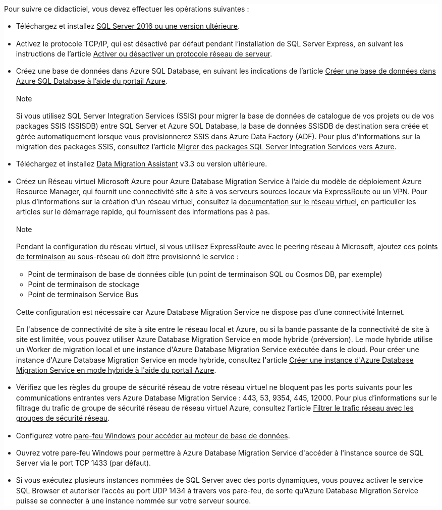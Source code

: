 Pour suivre ce didacticiel, vous devez effectuer les opérations suivantes :

- Téléchargez et installez [SQL Server 2016 ou une version ultérieure](https://www.microsoft.com/sql-server/sql-server-downloads).
- Activez le protocole TCP/IP, qui est désactivé par défaut pendant l’installation de SQL Server Express, en suivant les instructions de l’article [Activer ou désactiver un protocole réseau de serveur](https://docs.microsoft.com/sql/database-engine/configure-windows/enable-or-disable-a-server-network-protocol#SSMSProcedure).
- Créez une base de données dans Azure SQL Database, en suivant les indications de l’article [Créer une base de données dans Azure SQL Database à l’aide du portail Azure](https://docs.microsoft.com/azure/sql-database/sql-database-single-database-get-started).

    > [!NOTE]
    > Si vous utilisez SQL Server Integration Services (SSIS) pour migrer la base de données de catalogue de vos projets ou de vos packages SSIS (SSISDB) entre SQL Server et Azure SQL Database, la base de données SSISDB de destination sera créée et gérée automatiquement lorsque vous provisionnerez SSIS dans Azure Data Factory (ADF). Pour plus d’informations sur la migration des packages SSIS, consultez l’article [Migrer des packages SQL Server Integration Services vers Azure](https://docs.microsoft.com/azure/dms/how-to-migrate-ssis-packages).
  
- Téléchargez et installez [Data Migration Assistant](https://www.microsoft.com/download/details.aspx?id=53595) v3.3 ou version ultérieure.
- Créez un Réseau virtuel Microsoft Azure pour Azure Database Migration Service à l’aide du modèle de déploiement Azure Resource Manager, qui fournit une connectivité site à site à vos serveurs sources locaux via [ExpressRoute](https://docs.microsoft.com/azure/expressroute/expressroute-introduction) ou un [VPN](https://docs.microsoft.com/azure/vpn-gateway/vpn-gateway-about-vpngateways). Pour plus d’informations sur la création d’un réseau virtuel, consultez la [documentation sur le réseau virtuel](https://docs.microsoft.com/azure/virtual-network/), en particulier les articles sur le démarrage rapide, qui fournissent des informations pas à pas.

    > [!NOTE]
    > Pendant la configuration du réseau virtuel, si vous utilisez ExpressRoute avec le peering réseau à Microsoft, ajoutez ces [points de terminaison](https://docs.microsoft.com/azure/virtual-network/virtual-network-service-endpoints-overview) au sous-réseau où doit être provisionné le service :
    >
    > - Point de terminaison de base de données cible (un point de terminaison SQL ou Cosmos DB, par exemple)
    > - Point de terminaison de stockage
    > - Point de terminaison Service Bus
    >
    > Cette configuration est nécessaire car Azure Database Migration Service ne dispose pas d’une connectivité Internet.
    >
    >En l'absence de connectivité de site à site entre le réseau local et Azure, ou si la bande passante de la connectivité de site à site est limitée, vous pouvez utiliser Azure Database Migration Service en mode hybride (préversion). Le mode hybride utilise un Worker de migration local et une instance d'Azure Database Migration Service exécutée dans le cloud. Pour créer une instance d'Azure Database Migration Service en mode hybride, consultez l'article [Créer une instance d'Azure Database Migration Service en mode hybride à l'aide du portail Azure](https://aka.ms/dms-hybrid-create).

- Vérifiez que les règles du groupe de sécurité réseau de votre réseau virtuel ne bloquent pas les ports suivants pour les communications entrantes vers Azure Database Migration Service : 443, 53, 9354, 445, 12000. Pour plus d’informations sur le filtrage du trafic de groupe de sécurité réseau de réseau virtuel Azure, consultez l’article [Filtrer le trafic réseau avec les groupes de sécurité réseau](https://docs.microsoft.com/azure/virtual-network/virtual-networks-nsg).
- Configurez votre [pare-feu Windows pour accéder au moteur de base de données](https://docs.microsoft.com/sql/database-engine/configure-windows/configure-a-windows-firewall-for-database-engine-access).
- Ouvrez votre pare-feu Windows pour permettre à Azure Database Migration Service d'accéder à l'instance source de SQL Server via le port TCP 1433 (par défaut).
- Si vous exécutez plusieurs instances nommées de SQL Server avec des ports dynamiques, vous pouvez activer le service SQL Browser et autoriser l’accès au port UDP 1434 à travers vos pare-feu, de sorte qu’Azure Database Migration Service puisse se connecter à une instance nommée sur votre serveur source.
